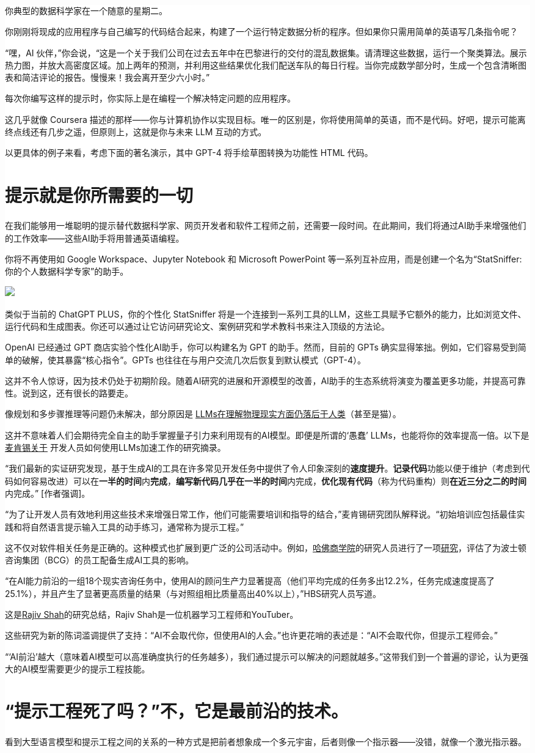 你典型的数据科学家在一个随意的星期二。

你刚刚将现成的应用程序与自己编写的代码结合起来，构建了一个运行特定数据分析的程序。但如果你只需用简单的英语写几条指令呢？

“嘿，AI 伙伴，”你会说，“这是一个关于我们公司在过去五年中在巴黎进行的交付的混乱数据集。请清理这些数据，运行一个聚类算法。展示热力图，并放大高密度区域。加上两年的预测，并利用这些结果优化我们配送车队的每日行程。当你完成数学部分时，生成一个包含清晰图表和简洁评论的报告。慢慢来！我会离开至少六小时。”

每次你编写这样的提示时，你实际上是在编程一个解决特定问题的应用程序。

这几乎就像 Coursera 描述的那样——你与计算机协作以实现目标。唯一的区别是，你将使用简单的英语，而不是代码。好吧，提示可能离终点线还有几步之遥，但原则上，这就是你与未来 LLM 互动的方式。

以更具体的例子来看，考虑下面的著名演示，其中 GPT-4 将手绘草图转换为功能性 HTML 代码。

# 提示就是你所需要的一切

在我们能够用一堆聪明的提示替代数据科学家、网页开发者和软件工程师之前，还需要一段时间。在此期间，我们将通过AI助手来增强他们的工作效率——这些AI助手将用普通英语编程。

你将不再使用如 Google Workspace、Jupyter Notebook 和 Microsoft PowerPoint 等一系列互补应用，而是创建一个名为“StatSniffer: 你的个人数据科学专家”的助手。

![](../Images/34aa9d60a397b4baeaa48b9d8c8ab62e.png)

类似于当前的 ChatGPT PLUS，你的个性化 StatSniffer 将是一个连接到一系列工具的LLM，这些工具赋予它额外的能力，比如浏览文件、运行代码和生成图表。你还可以通过让它访问研究论文、案例研究和学术教科书来注入顶级的方法论。

OpenAI 已经通过 GPT 商店实验个性化AI助手，你可以构建名为 GPT 的助手。然而，目前的 GPTs 确实显得笨拙。例如，它们容易受到简单的破解，使其暴露“核心指令”。GPTs 也往往在与用户交流几次后恢复到默认模式（GPT-4）。

这并不令人惊讶，因为技术仍处于初期阶段。随着AI研究的进展和开源模型的改善，AI助手的生态系统将演变为覆盖更多功能，并提高可靠性。说到这，还有很长的路要走。

像规划和多步骤推理等问题仍未解决，部分原因是 [LLMs在理解物理现实方面仍落后于人类](https://nabilalouani.substack.com/p/chatgpt-hype-is-proof-nobody-really)（甚至是猫）。

这并不意味着人们会期待完全自主的助手掌握量子引力来利用现有的AI模型。即便是所谓的‘愚蠢’ LLMs，也能将你的效率提高一倍。以下是 [麦肯锡关于](https://www.mckinsey.com/capabilities/mckinsey-digital/our-insights/unleashing-developer-productivity-with-generative-ai#/) 开发人员如何使用LLMs加速工作的研究摘录。

“我们最新的实证研究发现，基于生成AI的工具在许多常见开发任务中提供了令人印象深刻的**速度提升**。**记录代码**功能以便于维护（考虑到代码如何容易改进）可以在**一半的时间**内**完成**，**编写新代码几乎在一半的时间**内完成，**优化现有代码**（称为代码重构）则**在近三分之二的时间**内完成。” [作者强调]。

“为了让开发人员有效地利用这些技术来增强日常工作，他们可能需要培训和指导的结合，”麦肯锡研究团队解释说。“初始培训应包括最佳实践和将自然语言提示输入工具的动手练习，通常称为提示工程。”

这不仅对软件相关任务是正确的。这种模式也扩展到更广泛的公司活动中。例如，[哈佛商学院](https://www.hbs.edu/faculty/Pages/item.aspx?num=64700)的研究人员进行了一项[研究](https://www.hbs.edu/faculty/Pages/item.aspx?num=64700)，评估了为波士顿咨询集团（BCG）的员工配备生成AI工具的影响。

“在AI能力前沿的一组18个现实咨询任务中，使用AI的顾问生产力显著提高（他们平均完成的任务多出12.2%，任务完成速度提高了25.1%），并且产生了显著更高质量的结果（与对照组相比质量高出40%以上），”HBS研究人员写道。

这是[Rajiv Shah](https://www.linkedin.com/in/rajistics/overlay/about-this-profile/)的研究总结，Rajiv Shah是一位机器学习工程师和YouTuber。

这些研究为新的陈词滥调提供了支持：“AI不会取代你，但使用AI的人会。”也许更花哨的表述是：“AI不会取代你，但提示工程师会。”

“‘AI前沿’越大（意味着AI模型可以高准确度执行的任务越多），我们通过提示可以解决的问题就越多。”这带我们到一个普遍的谬论，认为更强大的AI模型需要更少的提示工程技能。

# “提示工程死了吗？”不，它是最前沿的技术。

看到大型语言模型和提示工程之间的关系的一种方式是把前者想象成一个多元宇宙，后者则像一个指示器——没错，就像一个激光指示器。
